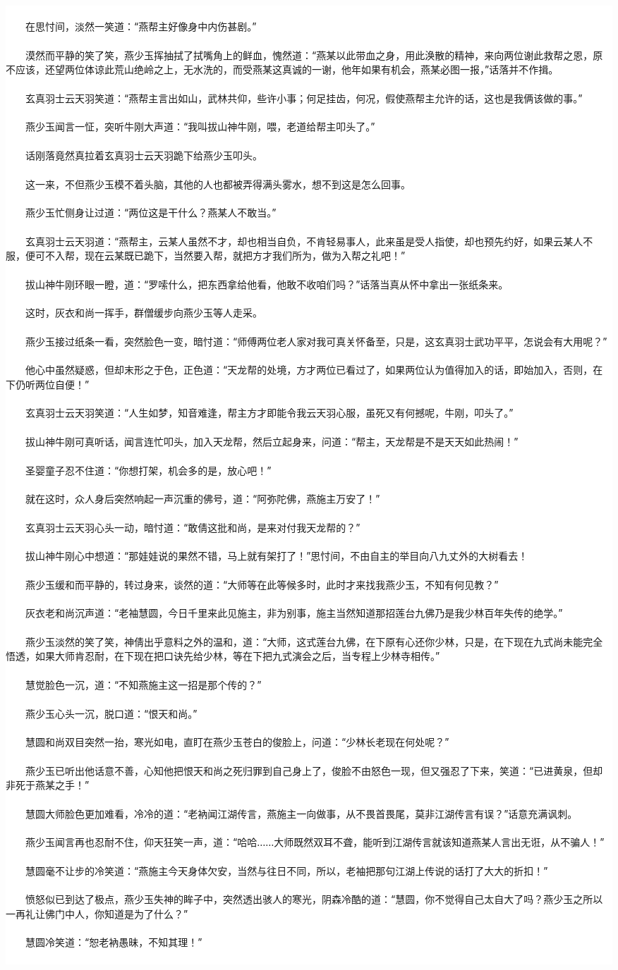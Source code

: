 <br />
　　在思忖间，淡然一笑道：“燕帮主好像身中内伤甚剧。”<br />
<br />
　　漠然而平静的笑了笑，燕少玉挥抽拭了拭嘴角上的鲜血，愧然道：“燕某以此带血之身，用此涣散的精神，来向两位谢此救帮之恩，原不应该，还望两位体谅此荒山绝岭之上，无水洗的，而受燕某这真诚的一谢，他年如果有机会，燕某必图一报，”话落并不作揖。<br />
<br />
　　玄真羽士云天羽笑道：“燕帮主言出如山，武林共仰，些许小事；何足挂齿，何况，假使燕帮主允许的话，这也是我俩该做的事。”<br />
<br />
　　燕少玉闻言一怔，突听牛刚大声道：“我叫拔山神牛刚，喂，老道给帮主叩头了。”<br />
<br />
　　话刚落竟然真拉着玄真羽士云天羽跪下给燕少玉叩头。<br />
<br />
　　这一来，不但燕少玉模不着头脑，其他的人也都被弄得满头雾水，想不到这是怎么回事。<br />
<br />
　　燕少玉忙侧身让过道：“两位这是干什么？燕某人不敢当。”<br />
<br />
　　玄真羽士云天羽道：“燕帮主，云某人虽然不才，却也相当自负，不肯轻易事人，此来虽是受人指使，却也预先约好，如果云某人不服，便可不入帮，现在云某既已跪下，当然要入帮，就把方才我们所为，做为入帮之礼吧！”<br />
<br />
　　拔山神牛刚环眼一瞪，道：“罗嗦什么，把东西拿给他看，他敢不收咱们吗？”话落当真从怀中拿出一张纸条来。<br />
<br />
　　这时，灰衣和尚一挥手，群僧缓步向燕少玉等人走采。<br />
<br />
　　燕少玉接过纸条一看，突然脸色一变，暗忖道：“师傅两位老人家对我可真关怀备至，只是，这玄真羽士武功平平，怎说会有大用呢？”<br />
<br />
　　他心中虽然疑惑，但却末形之于色，正色道：“天龙帮的处境，方才两位已看过了，如果两位认为值得加入的话，即始加入，否则，在下仍听两位自便！”<br />
<br />
　　玄真羽士云天羽笑道：“人生如梦，知音难逢，帮主方才即能令我云天羽心服，虽死又有何撼呢，牛刚，叩头了。”<br />
<br />
　　拔山神牛刚可真听话，闻言连忙叩头，加入天龙帮，然后立起身来，问道：“帮主，天龙帮是不是天天如此热闹！”<br />
<br />
　　圣婴童子忍不住道：“你想打架，机会多的是，放心吧！”<br />
<br />
　　就在这时，众人身后突然响起一声沉重的佛号，道：“阿弥陀佛，燕施主万安了！”<br />
<br />
　　玄真羽士云天羽心头一动，暗忖道：“敢倩这批和尚，是来对付我天龙帮的？”<br />
<br />
　　拔山神牛刚心中想道：“那娃娃说的果然不错，马上就有架打了！”思忖间，不由自主的举目向八九丈外的大树看去！<br />
<br />
　　燕少玉缓和而平静的，转过身来，谈然的道：“大师等在此等候多时，此时才来找我燕少玉，不知有何见教？”<br />
<br />
　　灰衣老和尚沉声道：“老袖慧圆，今日千里来此见施主，非为别事，施主当然知道那招莲台九佛乃是我少林百年失传的绝学。”<br />
<br />
　　燕少玉淡然的笑了笑，神倩出乎意料之外的温和，道：“大师，这式莲台九佛，在下原有心还你少林，只是，在下现在九式尚未能完全悟透，如果大师肯忍耐，在下现在把口诀先给少林，等在下把九式演会之后，当专程上少林寺相传。”<br />
<br />
　　慧觉脸色一沉，道：“不知燕施主这一招是那个传的？”<br />
<br />
　　燕少玉心头一沉，脱口道：“恨天和尚。”<br />
<br />
　　慧圆和尚双目突然一抬，寒光如电，直盯在燕少玉苍白的俊脸上，问道：“少林长老现在何处呢？”<br />
<br />
　　燕少玉已听出他话意不善，心知他把恨天和尚之死归罪到自己身上了，俊脸不由怒色一现，但又强忍了下来，笑道：“已进黄泉，但却非死于燕某之手！”<br />
<br />
　　慧圆大师脸色更加难看，冷冷的道：“老衲闻江湖传言，燕施主一向做事，从不畏首畏尾，莫非江湖传言有误？”话意充满讽刺。<br />
<br />
　　燕少玉闻言再也忍耐不住，仰天狂笑一声，道：“哈哈……大师既然双耳不聋，能听到江湖传言就该知道燕某人言出无诳，从不骗人！”<br />
<br />
　　慧圆毫不让步的冷笑道：“燕施主今天身体欠安，当然与往日不同，所以，老袖把那句江湖上传说的话打了大大的折扣！”<br />
<br />
　　愤怒似已到达了极点，燕少玉失神的眸子中，突然透出骇人的寒光，阴森冷酷的道：“慧圆，你不觉得自己太自大了吗？燕少玉之所以一再礼让佛门中人，你知道是为了什么？”<br />
<br />
　　慧圆冷笑道：“恕老衲愚昧，不知其理！”<br />
<br />